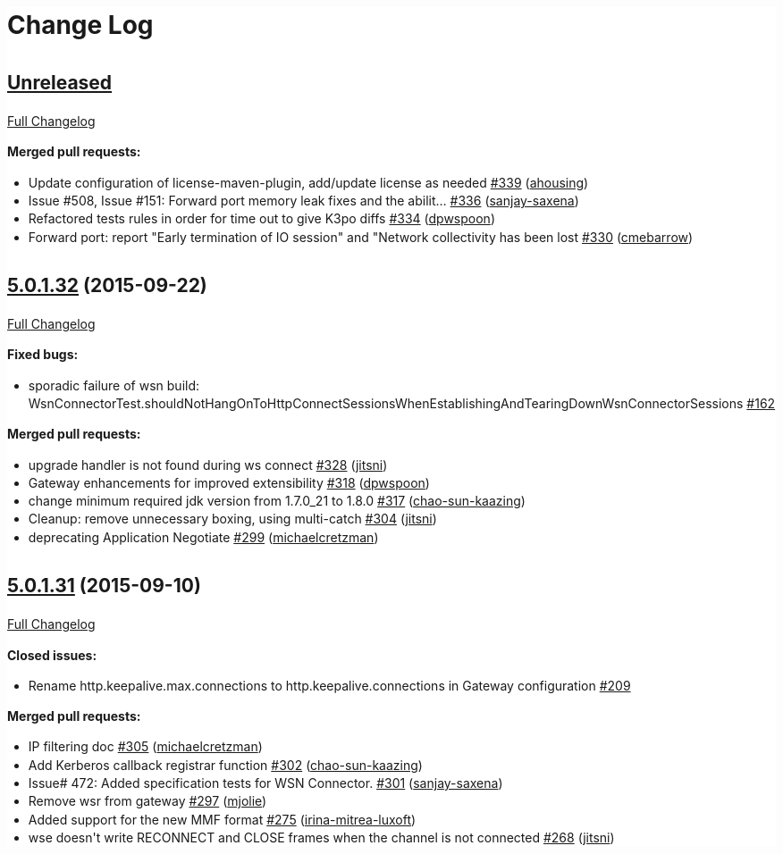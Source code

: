 # Change Log

## [Unreleased](https://github.com/kaazing/gateway/tree/HEAD)

[Full Changelog](https://github.com/kaazing/gateway/compare/5.0.1.32...HEAD)

**Merged pull requests:**

- Update configuration of license-maven-plugin, add/update license as needed [\#339](https://github.com/kaazing/gateway/pull/339) ([ahousing](https://github.com/ahousing))
- Issue \#508, Issue \#151: Forward port memory leak fixes and the abilit… [\#336](https://github.com/kaazing/gateway/pull/336) ([sanjay-saxena](https://github.com/sanjay-saxena))
- Refactored tests rules in order for time out to give K3po diffs [\#334](https://github.com/kaazing/gateway/pull/334) ([dpwspoon](https://github.com/dpwspoon))
- Forward port: report "Early termination of IO session" and "Network collectivity has been lost [\#330](https://github.com/kaazing/gateway/pull/330) ([cmebarrow](https://github.com/cmebarrow))

## [5.0.1.32](https://github.com/kaazing/gateway/tree/5.0.1.32) (2015-09-22)
[Full Changelog](https://github.com/kaazing/gateway/compare/5.0.1.31...5.0.1.32)

**Fixed bugs:**

- sporadic failure of wsn build: WsnConnectorTest.shouldNotHangOnToHttpConnectSessionsWhenEstablishingAndTearingDownWsnConnectorSessions [\#162](https://github.com/kaazing/gateway/issues/162)

**Merged pull requests:**

- upgrade handler is not found during ws connect [\#328](https://github.com/kaazing/gateway/pull/328) ([jitsni](https://github.com/jitsni))
- Gateway enhancements for improved extensibility [\#318](https://github.com/kaazing/gateway/pull/318) ([dpwspoon](https://github.com/dpwspoon))
- change minimum required jdk version from 1.7.0\_21 to 1.8.0 [\#317](https://github.com/kaazing/gateway/pull/317) ([chao-sun-kaazing](https://github.com/chao-sun-kaazing))
- Cleanup: remove unnecessary boxing, using multi-catch [\#304](https://github.com/kaazing/gateway/pull/304) ([jitsni](https://github.com/jitsni))
- deprecating Application Negotiate [\#299](https://github.com/kaazing/gateway/pull/299) ([michaelcretzman](https://github.com/michaelcretzman))

## [5.0.1.31](https://github.com/kaazing/gateway/tree/5.0.1.31) (2015-09-10)
[Full Changelog](https://github.com/kaazing/gateway/compare/5.0.1.30...5.0.1.31)

**Closed issues:**

- Rename http.keepalive.max.connections to http.keepalive.connections in Gateway configuration [\#209](https://github.com/kaazing/gateway/issues/209)

**Merged pull requests:**

- IP filtering doc [\#305](https://github.com/kaazing/gateway/pull/305) ([michaelcretzman](https://github.com/michaelcretzman))
- Add Kerberos callback registrar function  [\#302](https://github.com/kaazing/gateway/pull/302) ([chao-sun-kaazing](https://github.com/chao-sun-kaazing))
- Issue\# 472: Added specification tests for WSN Connector. [\#301](https://github.com/kaazing/gateway/pull/301) ([sanjay-saxena](https://github.com/sanjay-saxena))
- Remove wsr from gateway [\#297](https://github.com/kaazing/gateway/pull/297) ([mjolie](https://github.com/mjolie))
- Added support for the new MMF format [\#275](https://github.com/kaazing/gateway/pull/275) ([irina-mitrea-luxoft](https://github.com/irina-mitrea-luxoft))
- wse doesn't write RECONNECT and CLOSE frames when the channel is not connected [\#268](https://github.com/kaazing/gateway/pull/268) ([jitsni](https://github.com/jitsni))
